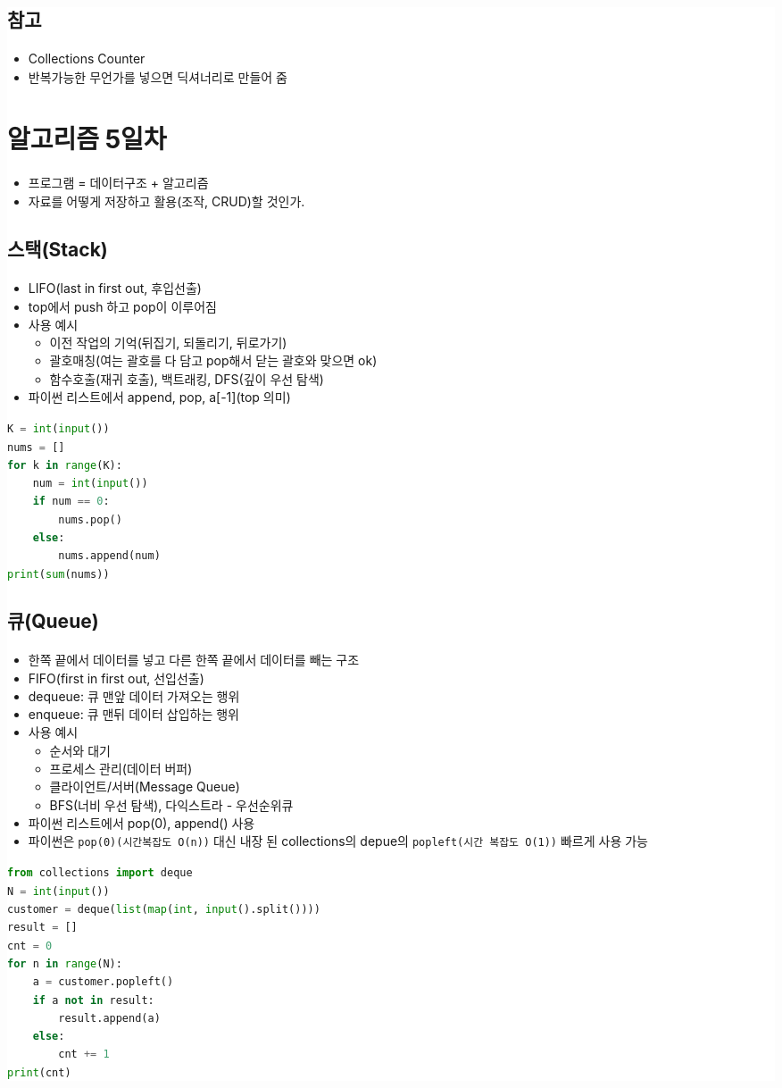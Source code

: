 ## 참고

- Collections Counter
- 반복가능한 무언가를 넣으면 딕셔너리로 만들어 줌

# 알고리즘 5일차

- 프로그램 = 데이터구조 + 알고리즘
- 자료를 어떻게 저장하고 활용(조작, CRUD)할 것인가.

## 스택(Stack)

- LIFO(last in first out, 후입선출)
- top에서 push 하고 pop이 이루어짐
- 사용 예시
  - 이전 작업의 기억(뒤집기, 되돌리기, 뒤로가기)
  - 괄호매칭(여는 괄호를 다 담고 pop해서 닫는 괄호와 맞으면 ok)
  - 함수호출(재귀 호출), 백트래킹, DFS(깊이 우선 탐색)
- 파이썬 리스트에서 append, pop, a[-1](top 의미)

```python
K = int(input())
nums = []
for k in range(K):
    num = int(input())
    if num == 0:
        nums.pop()
    else:
        nums.append(num)
print(sum(nums))
```

## 큐(Queue)

- 한쪽 끝에서 데이터를 넣고 다른 한쪽 끝에서 데이터를 빼는 구조
- FIFO(first in first out, 선입선출)
- dequeue: 큐 맨앞 데이터 가져오는 행위
- enqueue: 큐 맨뒤 데이터 삽입하는 행위
- 사용 예시
  - 순서와 대기
  - 프로세스 관리(데이터 버퍼)
  - 클라이언트/서버(Message Queue)
  - BFS(너비 우선 탐색), 다익스트라 - 우선순위큐
- 파이썬 리스트에서 pop(0), append() 사용
- 파이썬은 `pop(0)(시간복잡도 O(n))` 대신 내장 된 collections의 depue의 `popleft(시간 복잡도 O(1))` 빠르게 사용 가능

```python
from collections import deque
N = int(input())
customer = deque(list(map(int, input().split())))
result = []
cnt = 0
for n in range(N):
    a = customer.popleft()
    if a not in result:
        result.append(a)
    else:
        cnt += 1
print(cnt)
```

